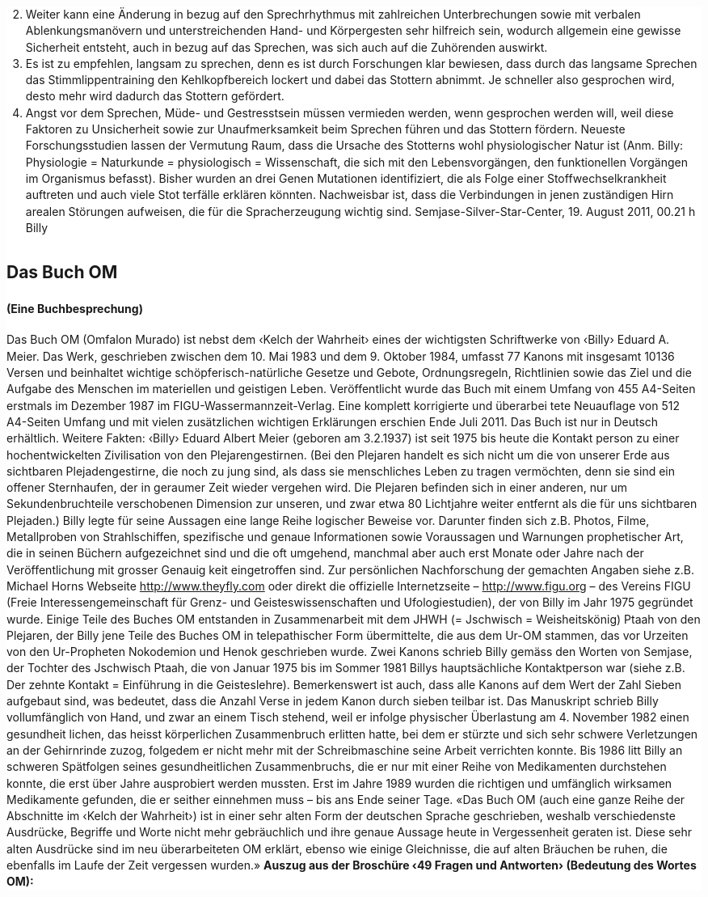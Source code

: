 2. Weiter kann eine Änderung in bezug auf den Sprechrhythmus mit zahlreichen Unterbrechungen sowie mit verbalen Ablenkungsmanövern und unterstreichenden Hand- und Körpergesten sehr hilfreich sein, wodurch allgemein eine gewisse Sicherheit entsteht, auch in bezug auf das Sprechen, was sich auch auf die Zuhörenden auswirkt.
3. Es ist zu empfehlen, langsam zu sprechen, denn es ist durch Forschungen klar bewiesen, dass durch das langsame Sprechen das Stimmlippentraining den Kehlkopfbereich lockert und dabei das Stottern abnimmt. Je schneller also gesprochen wird, desto mehr wird dadurch das Stottern gefördert.
4. Angst vor dem Sprechen, Müde- und Gestresstsein müssen vermieden werden, wenn gesprochen werden will, weil diese Faktoren zu Unsicherheit sowie zur Unaufmerksamkeit beim Sprechen führen und das Stottern fördern. Neueste Forschungsstudien lassen der Vermutung Raum, dass die Ursache des Stotterns wohl physiologischer Natur ist (Anm. Billy: Physiologie = Naturkunde = physiologisch = Wissenschaft, die sich mit den Lebensvorgängen, den funktionellen Vorgängen im Organismus befasst). Bisher wurden an drei Genen Mutationen identifiziert, die als Folge einer Stoffwechselkrankheit auftreten und auch viele Stot terfälle erklären könnten. Nachweisbar ist, dass die Verbindungen in jenen zuständigen Hirn arealen Störungen aufweisen, die für die Spracherzeugung wichtig sind. Semjase-Silver-Star-Center, 19. August 2011, 00.21 h Billy
## Das Buch OM
#### (Eine Buchbesprechung)
Das Buch OM (Omfalon Murado) ist nebst dem ‹Kelch der Wahrheit› eines der wichtigsten Schriftwerke von ‹Billy› Eduard A. Meier. Das Werk, geschrieben zwischen dem 10. Mai 1983 und dem 9. Oktober 1984, umfasst 77 Kanons mit insgesamt 10136 Versen und beinhaltet wichtige schöpferisch-natürliche Gesetze und Gebote, Ordnungsregeln, Richtlinien sowie das Ziel und die Aufgabe des Menschen im materiellen und geistigen Leben. Veröffentlicht wurde das Buch mit einem Umfang von 455 A4-Seiten erstmals im Dezember 1987 im FIGU-Wassermannzeit-Verlag. Eine komplett korrigierte und überarbei tete Neuauflage von 512 A4-Seiten Umfang und mit vielen zusätzlichen wichtigen Erklärungen erschien Ende Juli 2011. Das Buch ist nur in Deutsch erhältlich.
Weitere Fakten: ‹Billy› Eduard Albert Meier (geboren am 3.2.1937) ist seit 1975 bis heute die Kontakt person zu einer hochentwickelten Zivilisation von den Plejarengestirnen. (Bei den Plejaren handelt es sich nicht um die von unserer Erde aus sichtbaren Plejadengestirne, die noch zu jung sind, als dass sie menschliches Leben zu tragen vermöchten, denn sie sind ein offener Sternhaufen, der in geraumer Zeit wieder vergehen wird. Die Plejaren befinden sich in einer anderen, nur um Sekundenbruchteile verschobenen Dimension zur unseren, und zwar etwa 80 Lichtjahre weiter entfernt als die für uns sichtbaren Plejaden.) Billy legte für seine Aussagen eine lange Reihe logischer Beweise vor. Darunter finden sich z.B. Photos, Filme, Metallproben von Strahlschiffen, spezifische und genaue Informationen sowie Voraussagen und Warnungen prophetischer Art, die in seinen Büchern aufgezeichnet sind und die oft umgehend, manchmal aber auch erst Monate oder Jahre nach der Veröffentlichung mit grosser Genauig keit eingetroffen sind. Zur persönlichen Nachforschung der gemachten Angaben siehe z.B. Michael Horns Webseite http://www.theyfly.com oder direkt die offizielle Internetzseite – http://www.figu.org – des Vereins FIGU (Freie Interessengemeinschaft für Grenz- und Geisteswissenschaften und Ufologiestudien), der von Billy im Jahr 1975 gegründet wurde. Einige Teile des Buches OM entstanden in Zusammenarbeit mit dem JHWH (= Jschwisch = Weisheitskönig) Ptaah von den Plejaren, der Billy jene Teile des Buches OM in telepathischer Form übermittelte, die aus dem Ur-OM stammen, das vor Urzeiten von den Ur-Propheten Nokodemion und Henok geschrieben wurde. Zwei Kanons schrieb Billy gemäss den Worten von Semjase, der Tochter des Jschwisch Ptaah, die von Januar 1975 bis im Sommer 1981 Billys hauptsächliche Kontaktperson war (siehe z.B. Der zehnte Kontakt = Einführung in die Geisteslehre). Bemerkenswert ist auch, dass alle Kanons auf dem Wert der Zahl Sieben aufgebaut sind, was bedeutet, dass die Anzahl Verse in jedem Kanon durch sieben teilbar ist. Das Manuskript schrieb Billy vollumfänglich von Hand, und zwar an einem Tisch stehend, weil er infolge physischer Überlastung am 4. November 1982 einen gesundheit lichen, das heisst körperlichen Zusammenbruch erlitten hatte, bei dem er stürzte und sich sehr schwere Verletzungen an der Gehirnrinde zuzog, folgedem er nicht mehr mit der Schreibmaschine seine Arbeit verrichten konnte. Bis 1986 litt Billy an schweren Spätfolgen seines gesundheitlichen Zusammenbruchs, die er nur mit einer Reihe von Medikamenten durchstehen konnte, die erst über Jahre ausprobiert werden mussten. Erst im Jahre 1989 wurden die richtigen und umfänglich wirksamen Medikamente gefunden, die er seither einnehmen muss – bis ans Ende seiner Tage. «Das Buch OM (auch eine ganze Reihe der Abschnitte im ‹Kelch der Wahrheit›) ist in einer sehr alten Form der deutschen Sprache geschrieben, weshalb verschiedenste Ausdrücke, Begriffe und Worte nicht mehr gebräuchlich und ihre genaue Aussage heute in Vergessenheit geraten ist. Diese sehr alten Ausdrücke sind im neu überarbeiteten OM erklärt, ebenso wie einige Gleichnisse, die auf alten Bräuchen be ruhen, die ebenfalls im Laufe der Zeit vergessen wurden.»
**Auszug aus der Broschüre ‹49 Fragen und Antworten› (Bedeutung des Wortes OM):**